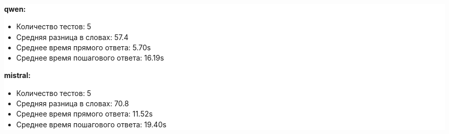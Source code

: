 **qwen:**
- Количество тестов: 5
- Средняя разница в словах: 57.4
- Среднее время прямого ответа: 5.70s
- Среднее время пошагового ответа: 16.19s

**mistral:**
- Количество тестов: 5
- Средняя разница в словах: 70.8
- Среднее время прямого ответа: 11.52s
- Среднее время пошагового ответа: 19.40s

